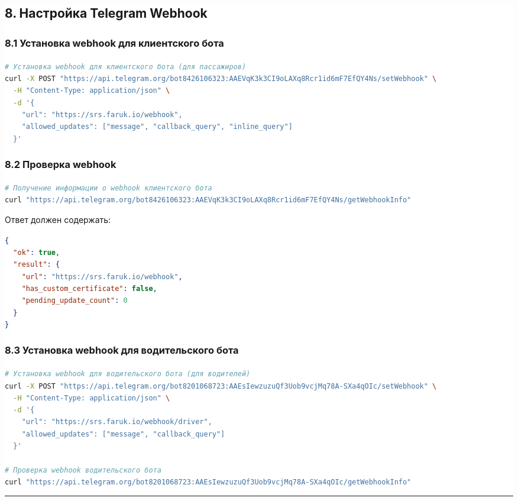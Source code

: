 
## 8. Настройка Telegram Webhook

### 8.1 Установка webhook для клиентского бота

```bash
# Установка webhook для клиентского бота (для пассажиров)
curl -X POST "https://api.telegram.org/bot8426106323:AAEVqK3k3CI9oLAXq8Rcr1id6mF7EfQY4Ns/setWebhook" \
  -H "Content-Type: application/json" \
  -d '{
    "url": "https://srs.faruk.io/webhook",
    "allowed_updates": ["message", "callback_query", "inline_query"]
  }'
```

### 8.2 Проверка webhook

```bash
# Получение информации о webhook клиентского бота
curl "https://api.telegram.org/bot8426106323:AAEVqK3k3CI9oLAXq8Rcr1id6mF7EfQY4Ns/getWebhookInfo"
```

Ответ должен содержать:

```json
{
  "ok": true,
  "result": {
    "url": "https://srs.faruk.io/webhook",
    "has_custom_certificate": false,
    "pending_update_count": 0
  }
}
```

### 8.3 Установка webhook для водительского бота

```bash
# Установка webhook для водительского бота (для водителей)
curl -X POST "https://api.telegram.org/bot8201068723:AAEsIewzuzuQf3Uob9vcjMq78A-SXa4qOIc/setWebhook" \
  -H "Content-Type: application/json" \
  -d '{
    "url": "https://srs.faruk.io/webhook/driver",
    "allowed_updates": ["message", "callback_query"]
  }'

# Проверка webhook водительского бота
curl "https://api.telegram.org/bot8201068723:AAEsIewzuzuQf3Uob9vcjMq78A-SXa4qOIc/getWebhookInfo"
```

---
